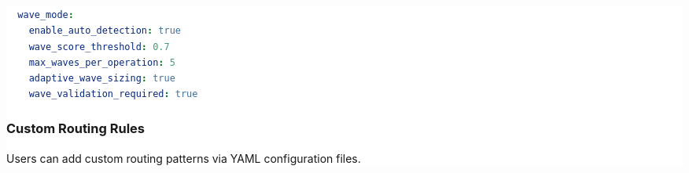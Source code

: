 ```yaml
  wave_mode:
    enable_auto_detection: true
    wave_score_threshold: 0.7
    max_waves_per_operation: 5
    adaptive_wave_sizing: true
    wave_validation_required: true
```

### Custom Routing Rules
Users can add custom routing patterns via YAML configuration files.

